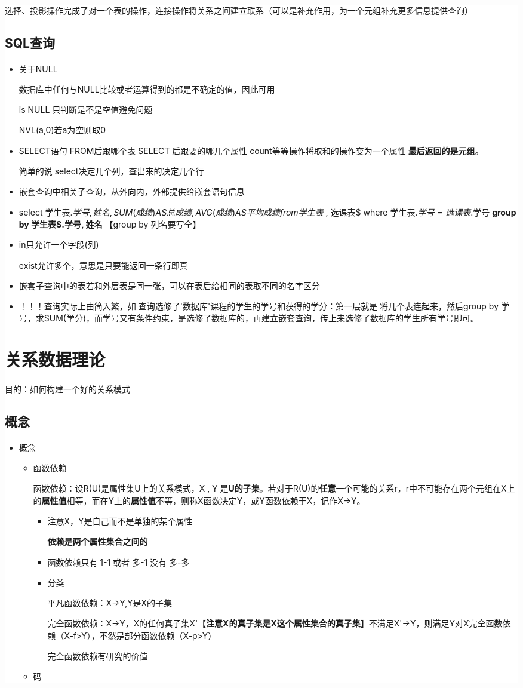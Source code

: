   选择、投影操作完成了对一个表的操作，连接操作将关系之间建立联系（可以是补充作用，为一个元组补充更多信息提供查询）

## SQL查询

- 关于NULL

  数据库中任何与NULL比较或者运算得到的都是不确定的值，因此可用

  is NULL 只判断是不是空值避免问题

  NVL(a,0)若a为空则取0

- SELECT语句  FROM后跟哪个表 SELECT 后跟要的哪几个属性  count等等操作将取和的操作变为一个属性  **最后返回的是元组**。

  简单的说 select决定几个列，查出来的决定几个行

- 嵌套查询中相关子查询，从外向内，外部提供给嵌套语句信息

- select 学生表$.学号, 姓名, SUM(成绩)AS 总成绩,AVG(成绩)AS 平均成绩  from 学生表$ , 选课表$ 
  where 学生表$.学号 = 选课表$.学号
  **group by  学生表$.学号, 姓名**    【group by 列名要写全】

- in只允许一个字段(列)  

  exist允许多个，意思是只要能返回一条行即真

- 嵌套子查询中的表若和外层表是同一张，可以在表后给相同的表取不同的名字区分

- ！！！查询实际上由简入繁，如   查询选修了'数据库'课程的学生的学号和获得的学分：第一层就是 将几个表连起来，然后group by 学号，求SUM(学分)，而学号又有条件约束，是选修了数据库的，再建立嵌套查询，传上来选修了数据库的学生所有学号即可。 

# 关系数据理论

目的：如何构建一个好的关系模式

## 概念

- 概念

  - 函数依赖

    函数依赖：设R(U)是属性集U上的关系模式，X , Y 是**U的子集**。若对于R(U)的**任意**一个可能的关系r，r中不可能存在两个元组在X上的**属性值**相等，而在Y上的**属性值**不等，则称X函数决定Y，或Y函数依赖于X，记作X->Y。

    - 注意X，Y是自己而不是单独的某个属性

      **依赖是两个属性集合之间的**

    - 函数依赖只有 1-1 或者 多-1 没有 多-多

    - 分类

      平凡函数依赖：X->Y,Y是X的子集

      完全函数依赖：X->Y，X的任何真子集X'【**注意X的真子集是X这个属性集合的真子集**】不满足X'->Y，则满足Y对X完全函数依赖（X-f>Y），不然是部分函数依赖（X-p>Y）

      完全函数依赖有研究的价值

  - 码
